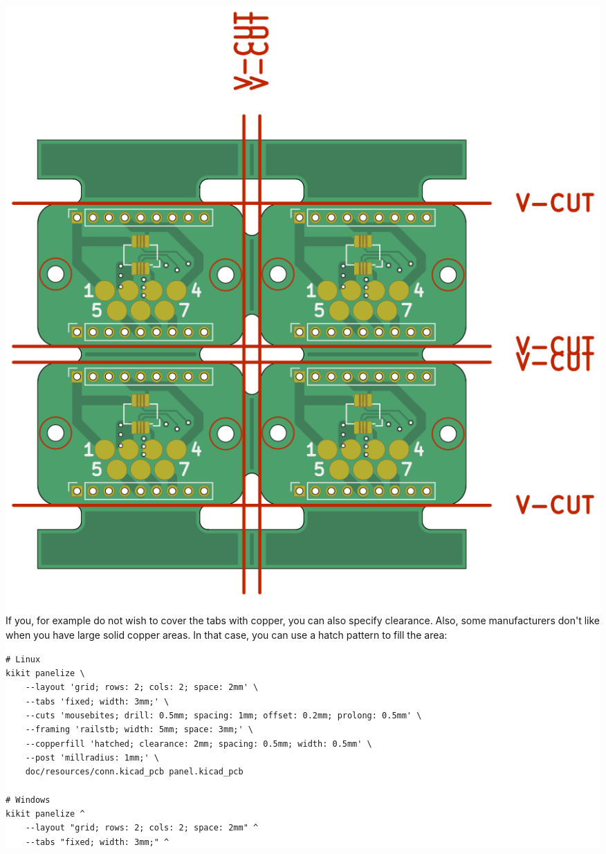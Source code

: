 ![examplePanel24](resources/examplePanel24.png)

If you, for example do not wish to cover the tabs with copper, you can also
specify clearance. Also, some manufacturers don't like when you have large solid
copper areas. In that case, you can use a hatch pattern to fill the area:

```
# Linux
kikit panelize \
    --layout 'grid; rows: 2; cols: 2; space: 2mm' \
    --tabs 'fixed; width: 3mm;' \
    --cuts 'mousebites; drill: 0.5mm; spacing: 1mm; offset: 0.2mm; prolong: 0.5mm' \
    --framing 'railstb; width: 5mm; space: 3mm;' \
    --copperfill 'hatched; clearance: 2mm; spacing: 0.5mm; width: 0.5mm' \
    --post 'millradius: 1mm;' \
    doc/resources/conn.kicad_pcb panel.kicad_pcb

# Windows
kikit panelize ^
    --layout "grid; rows: 2; cols: 2; space: 2mm" ^
    --tabs "fixed; width: 3mm;" ^
```
